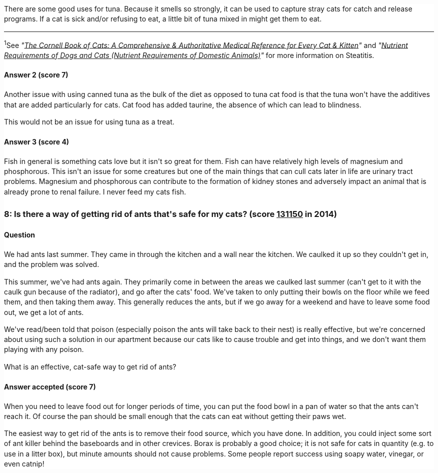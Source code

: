There are some good uses for tuna. Because it smells so strongly, it can be used to capture stray cats for catch and release programs. If a cat is sick and/or refusing to eat, a little bit of tuna mixed in might get them to eat.  

<hr>

<sup>1</sup>See <em>"<a href="http://rads.stackoverflow.com/amzn/click/0679449531">The Cornell Book of Cats: A Comprehensive &amp; Authoritative Medical Reference for Every Cat &amp; Kitten</a>"</em> and <em>"<a href="http://rads.stackoverflow.com/amzn/click/0309086280">Nutrient Requirements of Dogs and Cats (Nutrient Requirements of Domestic Animals)</a>"</em> for more information on Steatitis.  

#### Answer 2 (score 7)
Another issue with using canned tuna as the bulk of the diet as opposed to tuna cat food is that the tuna won't have the additives that are added particularly for cats.  Cat food has added taurine, the absence of which can lead to blindness.  

This would not be an issue for using tuna as a treat.    

#### Answer 3 (score 4)
Fish in general is something cats love but it isn't so great for them. Fish can have relatively high levels of magnesium and phosphorous.  This isn't an issue for some creatures but one of the main things that can cull cats later in life are urinary tract problems.  Magnesium and phosphorous can contribute to the formation of kidney stones and adversely impact an animal that is already prone to renal failure.  I never feed my cats fish.  

</b> </em> </i> </small> </strong> </sub> </sup>

### 8: Is there a way of getting rid of ants that's safe for my cats? (score [131150](https://stackoverflow.com/q/6050) in 2014)

#### Question
We had ants last summer. They came in through the kitchen and a wall near the kitchen. We caulked it up so they couldn't get in, and the problem was solved.  

This summer, we've had ants again. They primarily come in between the areas we caulked last summer (can't get to it with the caulk gun because of the radiator), and go after the cats' food. We've taken to only putting their bowls on the floor while we feed them, and then taking them away. This generally reduces the ants, but if we go away for a weekend and have to leave some food out, we get a lot of ants.  

We've read/been told that poison (especially poison the ants will take back to their nest) is really effective, but we're concerned about using such a solution in our apartment because our cats like to cause trouble and get into things, and we don't want them playing with any poison.  

What is an effective, cat-safe way to get rid of ants?  

#### Answer accepted (score 7)
When you need to leave food out for longer periods of time, you can put the food bowl in a pan of water so that the ants can't reach it. Of course the pan should be small enough that the cats can eat without getting their paws wet.  

The easiest way to get rid of the ants is to remove their food source, which you have done. In addition, you could inject some sort of ant killer behind the baseboards and in other crevices. Borax is probably a good choice; it is not safe for cats in quantity (e.g. to use in a litter box), but minute amounts should not cause problems. Some people report success using soapy water, vinegar, or even catnip!  

